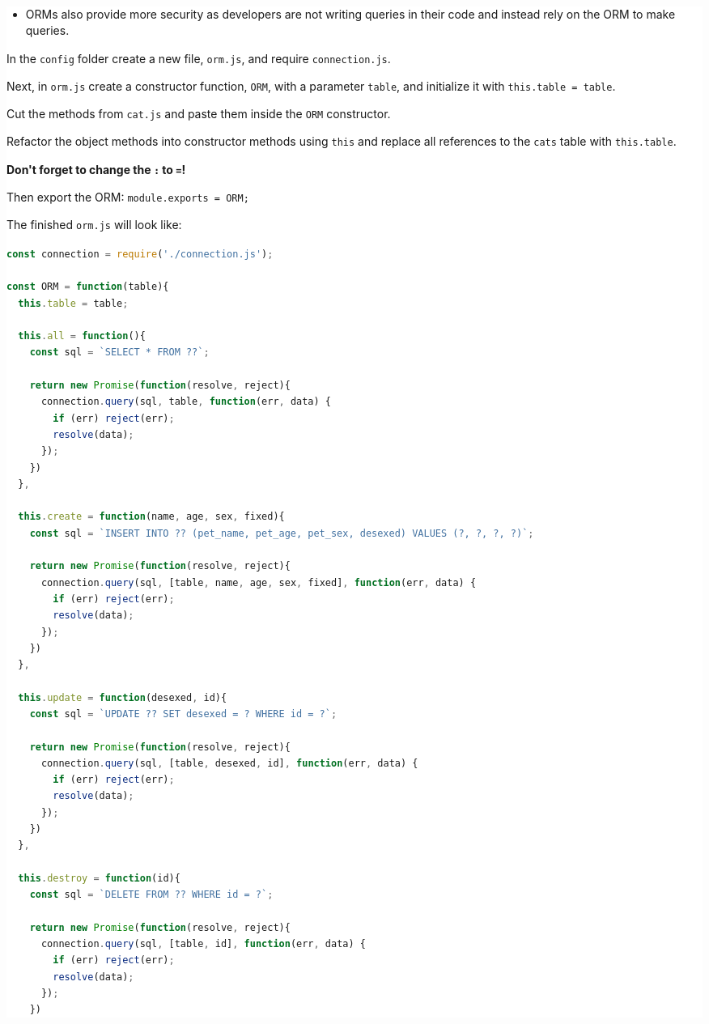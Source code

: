   * ORMs also provide more security as developers are not writing queries in their code and instead rely on the ORM to make queries.

In the `config` folder create a new file, `orm.js`, and require `connection.js`.

Next, in `orm.js` create a constructor function, `ORM`, with a parameter `table`, and initialize it with `this.table = table`.

Cut the methods from `cat.js` and paste them inside the `ORM` constructor.

Refactor the object methods into constructor methods using `this` and replace all references to the `cats` table with `this.table`.

**Don't forget to change the `:` to `=`!**

Then export the ORM: `module.exports = ORM;`

The finished `orm.js` will look like:

```js
const connection = require('./connection.js');

const ORM = function(table){
  this.table = table;

  this.all = function(){
    const sql = `SELECT * FROM ??`;

    return new Promise(function(resolve, reject){
      connection.query(sql, table, function(err, data) {
        if (err) reject(err);
        resolve(data);
      });
    })
  },

  this.create = function(name, age, sex, fixed){
    const sql = `INSERT INTO ?? (pet_name, pet_age, pet_sex, desexed) VALUES (?, ?, ?, ?)`;

    return new Promise(function(resolve, reject){
      connection.query(sql, [table, name, age, sex, fixed], function(err, data) {
        if (err) reject(err);
        resolve(data);
      });
    })
  },

  this.update = function(desexed, id){
    const sql = `UPDATE ?? SET desexed = ? WHERE id = ?`;

    return new Promise(function(resolve, reject){
      connection.query(sql, [table, desexed, id], function(err, data) {
        if (err) reject(err);
        resolve(data);
      });
    })
  },

  this.destroy = function(id){
    const sql = `DELETE FROM ?? WHERE id = ?`;

    return new Promise(function(resolve, reject){
      connection.query(sql, [table, id], function(err, data) {
        if (err) reject(err);
        resolve(data);
      });
    })
```